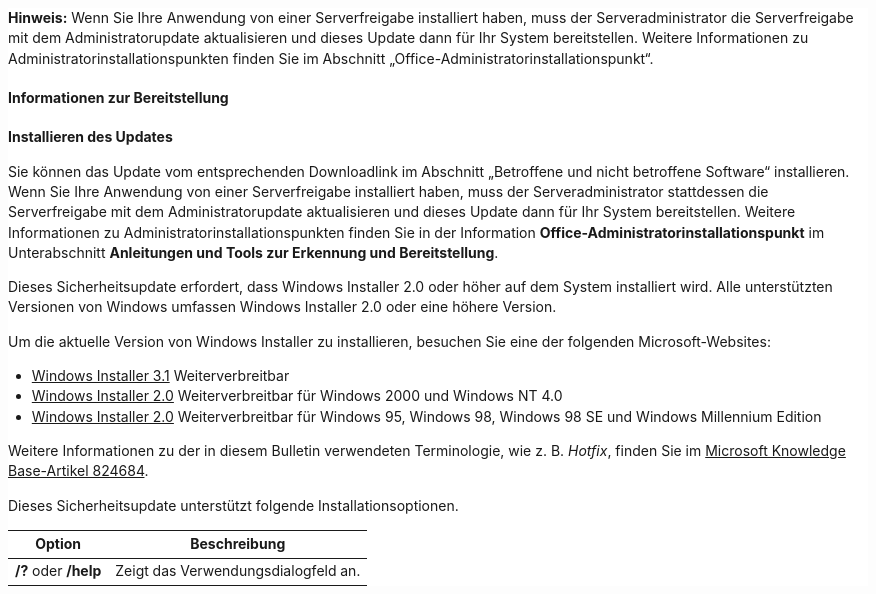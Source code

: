 **Hinweis:** Wenn Sie Ihre Anwendung von einer Serverfreigabe installiert haben, muss der Serveradministrator die Serverfreigabe mit dem Administratorupdate aktualisieren und dieses Update dann für Ihr System bereitstellen. Weitere Informationen zu Administratorinstallationspunkten finden Sie im Abschnitt „Office-Administratorinstallationspunkt“.
  
#### Informationen zur Bereitstellung
  
**Installieren des Updates**
  
Sie können das Update vom entsprechenden Downloadlink im Abschnitt „Betroffene und nicht betroffene Software“ installieren. Wenn Sie Ihre Anwendung von einer Serverfreigabe installiert haben, muss der Serveradministrator stattdessen die Serverfreigabe mit dem Administratorupdate aktualisieren und dieses Update dann für Ihr System bereitstellen. Weitere Informationen zu Administratorinstallationspunkten finden Sie in der Information **Office-Administratorinstallationspunkt** im Unterabschnitt **Anleitungen und Tools zur Erkennung und Bereitstellung**.
  
Dieses Sicherheitsupdate erfordert, dass Windows Installer 2.0 oder höher auf dem System installiert wird. Alle unterstützten Versionen von Windows umfassen Windows Installer 2.0 oder eine höhere Version.
  
Um die aktuelle Version von Windows Installer zu installieren, besuchen Sie eine der folgenden Microsoft-Websites:
  
-   [Windows Installer 3.1](https://www.microsoft.com/download/details.aspx?familyid=889482fc-5f56-4a38-b838-de776fd4138c&displaylang=en) Weiterverbreitbar  
-   [Windows Installer 2.0](http://go.microsoft.com/fwlink/?linkid=33338) Weiterverbreitbar für Windows 2000 und Windows NT 4.0  
-   [Windows Installer 2.0](http://go.microsoft.com/fwlink/?linkid=33337) Weiterverbreitbar für Windows 95, Windows 98, Windows 98 SE und Windows Millennium Edition
  
Weitere Informationen zu der in diesem Bulletin verwendeten Terminologie, wie z. B. *Hotfix*, finden Sie im [Microsoft Knowledge Base-Artikel 824684](http://support.microsoft.com/kb/824684).
  
Dieses Sicherheitsupdate unterstützt folgende Installationsoptionen.
  
| Option                          | Beschreibung                                                                                                                                 |  
|---------------------------------|----------------------------------------------------------------------------------------------------------------------------------------------|  
| **/?** oder **/help**           | Zeigt das Verwendungsdialogfeld an.                                                                                                          |  
